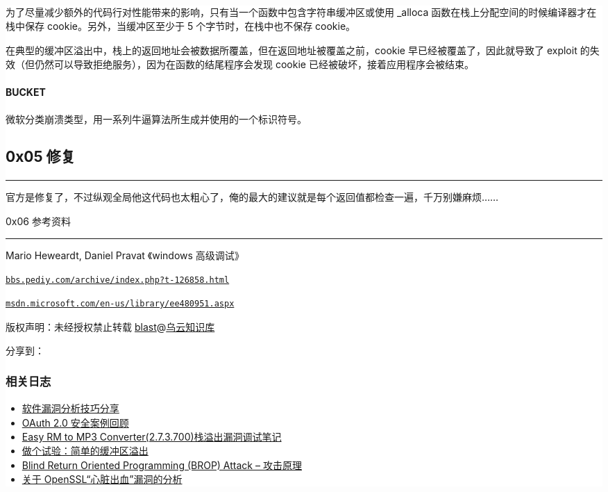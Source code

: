 为了尽量减少额外的代码行对性能带来的影响，只有当一个函数中包含字符串缓冲区或使用 _alloca 函数在栈上分配空间的时候编译器才在栈中保存 cookie。另外，当缓冲区至少于 5 个字节时，在栈中也不保存 cookie。 

在典型的缓冲区溢出中，栈上的返回地址会被数据所覆盖，但在返回地址被覆盖之前，cookie 早已经被覆盖了，因此就导致了 exploit 的失效（但仍然可以导致拒绝服务），因为在函数的结尾程序会发现 cookie 已经被破坏，接着应用程序会被结束。

#### BUCKET

微软分类崩溃类型，用一系列牛逼算法所生成并使用的一个标识符号。

## 0x05 修复

* * *

官方是修复了，不过纵观全局他这代码也太粗心了，俺的最大的建议就是每个返回值都检查一遍，千万别嫌麻烦……

0x06 参考资料

* * *

Mario Heweardt, Daniel Pravat 《windows 高级调试》

[`bbs.pediy.com/archive/index.php?t-126858.html`](http://bbs.pediy.com/archive/index.php?t-126858.html)

[`msdn.microsoft.com/en-us/library/ee480951.aspx`](http://msdn.microsoft.com/en-us/library/ee480951.aspx)

版权声明：未经授权禁止转载 [blast](http://drops.wooyun.org/author/blast "由 blast 发布")@[乌云知识库](http://drops.wooyun.org)

分享到：

### 相关日志

*   [软件漏洞分析技巧分享](http://drops.wooyun.org/tips/1261)
*   [OAuth 2.0 安全案例回顾](http://drops.wooyun.org/papers/598)
*   [Easy RM to MP3 Converter(2.7.3.700)栈溢出漏洞调试笔记](http://drops.wooyun.org/papers/3178)
*   [做个试验：简单的缓冲区溢出](http://drops.wooyun.org/papers/1421)
*   [Blind Return Oriented Programming (BROP) Attack – 攻击原理](http://drops.wooyun.org/tips/3071)
*   [关于 OpenSSL“心脏出血”漏洞的分析](http://drops.wooyun.org/papers/1381)